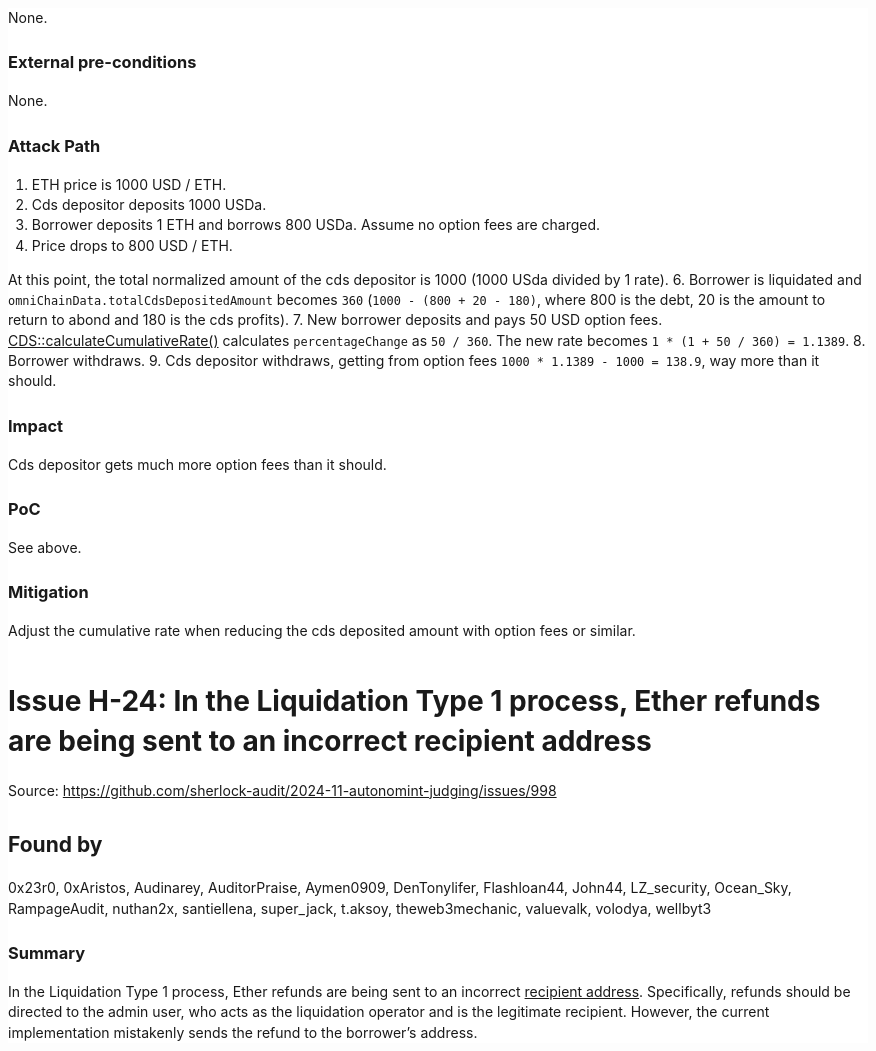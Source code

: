 None.

### External pre-conditions

None.

### Attack Path

1. ETH price is 1000 USD / ETH.
2. Cds depositor deposits 1000 USDa.
3. Borrower deposits 1 ETH and borrows 800 USDa. Assume no option fees are charged.
4. Price drops to 800 USD / ETH.

At this point, the total normalized amount of the cds depositor is 1000 (1000 USda divided by 1 rate).
6. Borrower is liquidated and `omniChainData.totalCdsDepositedAmount` becomes `360` (`1000 - (800 + 20 - 180)`, where 800 is the debt, 20 is the amount to return to abond and 180 is the cds profits).
7. New borrower deposits and pays 50 USD option fees. [CDS::calculateCumulativeRate()](https://github.com/sherlock-audit/2024-11-autonomint/blob/main/Blockchain/Blockchian/contracts/lib/CDSLib.sol#L163) calculates `percentageChange` as `50 / 360`. The new rate becomes `1 * (1 + 50 / 360) = 1.1389`.
8. Borrower withdraws.
9. Cds depositor withdraws, getting from option fees `1000 * 1.1389 - 1000 = 138.9`, way more than it should.

### Impact

Cds depositor gets much more option fees than it should.

### PoC

See above.

### Mitigation

Adjust the cumulative rate when reducing the cds deposited amount with option fees or similar.

# Issue H-24: In the Liquidation Type 1 process, Ether refunds are being sent to an incorrect recipient address 

Source: https://github.com/sherlock-audit/2024-11-autonomint-judging/issues/998 

## Found by 
0x23r0, 0xAristos, Audinarey, AuditorPraise, Aymen0909, DenTonylifer, Flashloan44, John44, LZ\_security, Ocean\_Sky, RampageAudit, nuthan2x, santiellena, super\_jack, t.aksoy, theweb3mechanic, valuevalk, volodya, wellbyt3

### Summary

In the Liquidation Type 1 process, Ether refunds are being sent to an incorrect [recipient address](https://github.com/sherlock-audit/2024-11-autonomint-bluenights004/blob/main/Blockchain/Blockchian/contracts/Core_logic/borrowLiquidation.sol#L303). Specifically, refunds should be directed to the admin user, who acts as the liquidation operator and is the legitimate recipient. However, the current implementation mistakenly sends the refund to the borrower’s address.
